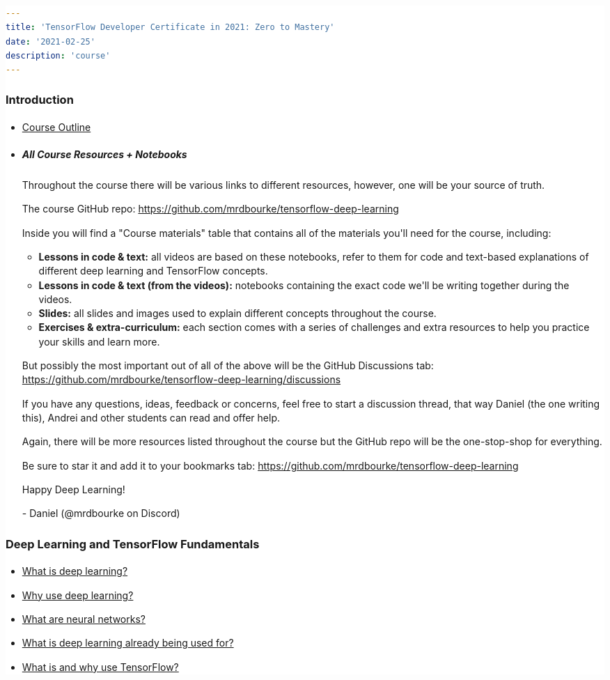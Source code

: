 ```yaml
---
title: 'TensorFlow Developer Certificate in 2021: Zero to Mastery'
date: '2021-02-25'
description: 'course'
---
```


### Introduction

* [Course Outline](https://cdn.fs.teachablecdn.com/Gp86dixARmygrsLaF9lx)

* ##### All Course Resources + Notebooks

  Throughout the course there will be various links to different resources, however, one will be your source of truth.

  The course GitHub repo: https://github.com/mrdbourke/tensorflow-deep-learning

  Inside you will find a "Course materials" table that contains all of the materials you'll need for the course, including:

  - **Lessons in code & text:** all videos are based on these notebooks, refer to them for code and text-based explanations of different deep learning and TensorFlow concepts.
  - **Lessons in code & text (from the videos):** notebooks containing the exact code we'll be writing together during the videos.
  - **Slides:** all slides and images used to explain different concepts throughout the course.
  - **Exercises & extra-curriculum:** each section comes with a series of challenges and extra resources to help you practice your skills and learn more.

  But possibly the most important out of all of the above will be the GitHub Discussions tab: https://github.com/mrdbourke/tensorflow-deep-learning/discussions

  If you have any questions, ideas, feedback or concerns, feel free to start a discussion thread, that way Daniel (the one writing this), Andrei and other students can read and offer help.

  Again, there will be more resources listed throughout the course but the GitHub repo will be the one-stop-shop for everything.

  Be sure to star it and add it to your bookmarks tab: https://github.com/mrdbourke/tensorflow-deep-learning

  Happy Deep Learning!

  \- Daniel (@mrdbourke on Discord)

### Deep Learning and TensorFlow Fundamentals

* [What is deep learning?](https://cdn.fs.teachablecdn.com/iHxLQVM6TauqpBWnHbCO)

* [Why use deep learning?](https://cdn.fs.teachablecdn.com/hGDvx8kiSDKjgma6vAgq)

* [What are neural networks?](https://cdn.fs.teachablecdn.com/Pi5MTLb4RFCii3H69go6)

* [What is deep learning already being used for?](https://cdn.fs.teachablecdn.com/cPZIZXpxRAmwuC6BDWtt)

* [What is and why use TensorFlow?](https://cdn.fs.teachablecdn.com/zdPlwvm7TgaoC0TQDWLB)
